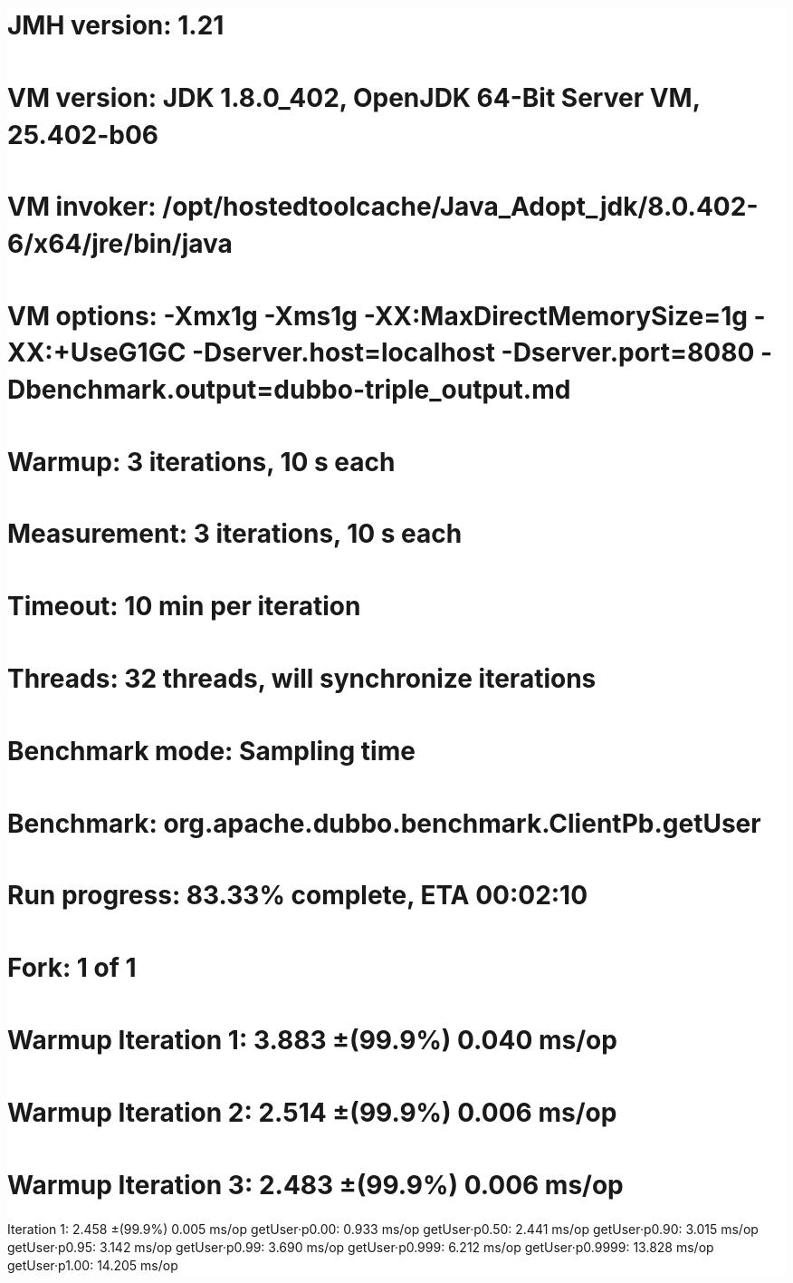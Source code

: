 
# JMH version: 1.21
# VM version: JDK 1.8.0_402, OpenJDK 64-Bit Server VM, 25.402-b06
# VM invoker: /opt/hostedtoolcache/Java_Adopt_jdk/8.0.402-6/x64/jre/bin/java
# VM options: -Xmx1g -Xms1g -XX:MaxDirectMemorySize=1g -XX:+UseG1GC -Dserver.host=localhost -Dserver.port=8080 -Dbenchmark.output=dubbo-triple_output.md
# Warmup: 3 iterations, 10 s each
# Measurement: 3 iterations, 10 s each
# Timeout: 10 min per iteration
# Threads: 32 threads, will synchronize iterations
# Benchmark mode: Sampling time
# Benchmark: org.apache.dubbo.benchmark.ClientPb.getUser

# Run progress: 83.33% complete, ETA 00:02:10
# Fork: 1 of 1
# Warmup Iteration   1: 3.883 ±(99.9%) 0.040 ms/op
# Warmup Iteration   2: 2.514 ±(99.9%) 0.006 ms/op
# Warmup Iteration   3: 2.483 ±(99.9%) 0.006 ms/op
Iteration   1: 2.458 ±(99.9%) 0.005 ms/op
                 getUser·p0.00:   0.933 ms/op
                 getUser·p0.50:   2.441 ms/op
                 getUser·p0.90:   3.015 ms/op
                 getUser·p0.95:   3.142 ms/op
                 getUser·p0.99:   3.690 ms/op
                 getUser·p0.999:  6.212 ms/op
                 getUser·p0.9999: 13.828 ms/op
                 getUser·p1.00:   14.205 ms/op
